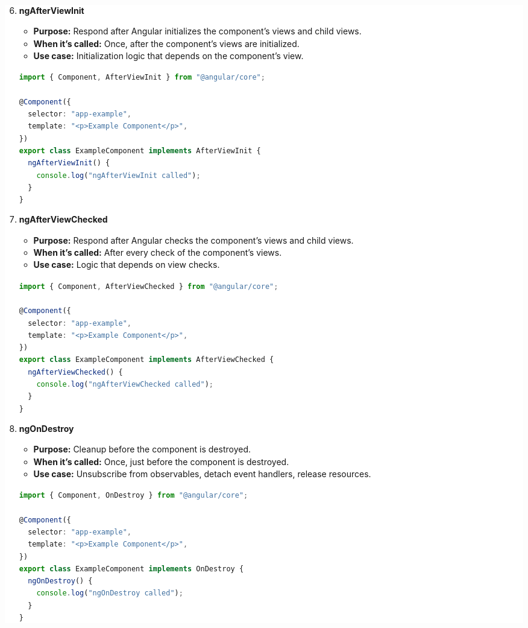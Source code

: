 6. **ngAfterViewInit**

   - **Purpose:** Respond after Angular initializes the component’s views and child views.
   - **When it’s called:** Once, after the component’s views are initialized.
   - **Use case:** Initialization logic that depends on the component’s view.

   ```typescript
   import { Component, AfterViewInit } from "@angular/core";

   @Component({
     selector: "app-example",
     template: "<p>Example Component</p>",
   })
   export class ExampleComponent implements AfterViewInit {
     ngAfterViewInit() {
       console.log("ngAfterViewInit called");
     }
   }
   ```

7. **ngAfterViewChecked**

   - **Purpose:** Respond after Angular checks the component’s views and child views.
   - **When it’s called:** After every check of the component’s views.
   - **Use case:** Logic that depends on view checks.

   ```typescript
   import { Component, AfterViewChecked } from "@angular/core";

   @Component({
     selector: "app-example",
     template: "<p>Example Component</p>",
   })
   export class ExampleComponent implements AfterViewChecked {
     ngAfterViewChecked() {
       console.log("ngAfterViewChecked called");
     }
   }
   ```

8. **ngOnDestroy**

   - **Purpose:** Cleanup before the component is destroyed.
   - **When it’s called:** Once, just before the component is destroyed.
   - **Use case:** Unsubscribe from observables, detach event handlers, release resources.

   ```typescript
   import { Component, OnDestroy } from "@angular/core";

   @Component({
     selector: "app-example",
     template: "<p>Example Component</p>",
   })
   export class ExampleComponent implements OnDestroy {
     ngOnDestroy() {
       console.log("ngOnDestroy called");
     }
   }
   ```
